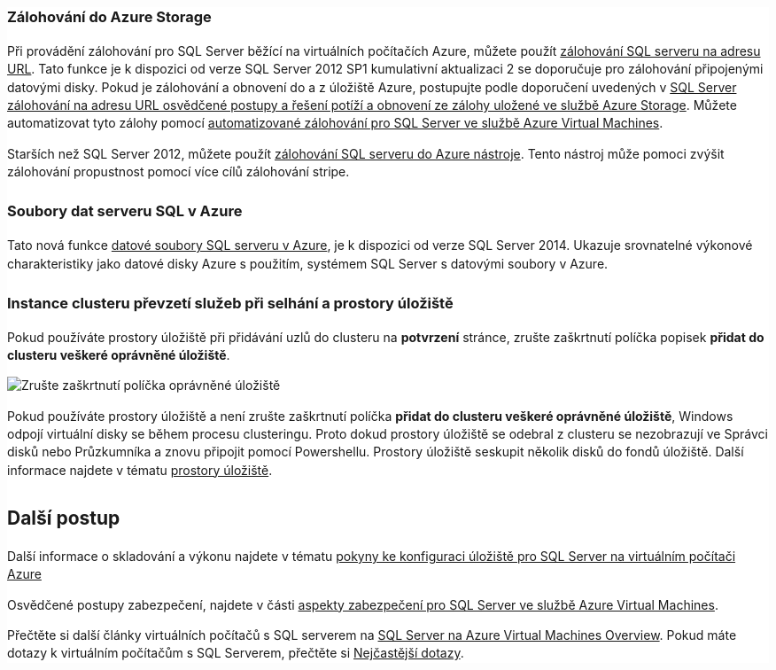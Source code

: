 ### <a name="backup-to-azure-storage"></a>Zálohování do Azure Storage
Při provádění zálohování pro SQL Server běžící na virtuálních počítačích Azure, můžete použít [zálohování SQL serveru na adresu URL](https://msdn.microsoft.com/library/dn435916.aspx). Tato funkce je k dispozici od verze SQL Server 2012 SP1 kumulativní aktualizaci 2 se doporučuje pro zálohování připojenými datovými disky. Pokud je zálohování a obnovení do a z úložiště Azure, postupujte podle doporučení uvedených v [SQL Server zálohování na adresu URL osvědčené postupy a řešení potíží a obnovení ze zálohy uložené ve službě Azure Storage](https://msdn.microsoft.com/library/jj919149.aspx). Můžete automatizovat tyto zálohy pomocí [automatizované zálohování pro SQL Server ve službě Azure Virtual Machines](virtual-machines-windows-sql-automated-backup.md).

Starších než SQL Server 2012, můžete použít [zálohování SQL serveru do Azure nástroje](https://www.microsoft.com/download/details.aspx?id=40740). Tento nástroj může pomoci zvýšit zálohování propustnost pomocí více cílů zálohování stripe.

### <a name="sql-server-data-files-in-azure"></a>Soubory dat serveru SQL v Azure

Tato nová funkce [datové soubory SQL serveru v Azure](https://msdn.microsoft.com/library/dn385720.aspx), je k dispozici od verze SQL Server 2014. Ukazuje srovnatelné výkonové charakteristiky jako datové disky Azure s použitím, systémem SQL Server s datovými soubory v Azure.

### <a name="failover-cluster-instance-and-storage-spaces"></a>Instance clusteru převzetí služeb při selhání a prostory úložiště

Pokud používáte prostory úložiště při přidávání uzlů do clusteru na **potvrzení** stránce, zrušte zaškrtnutí políčka popisek **přidat do clusteru veškeré oprávněné úložiště**. 

![Zrušte zaškrtnutí políčka oprávněné úložiště](media/virtual-machines-windows-sql-performance/uncheck-eligible-cluster-storage.png)

Pokud používáte prostory úložiště a není zrušte zaškrtnutí políčka **přidat do clusteru veškeré oprávněné úložiště**, Windows odpojí virtuální disky se během procesu clusteringu. Proto dokud prostory úložiště se odebral z clusteru se nezobrazují ve Správci disků nebo Průzkumníka a znovu připojit pomocí Powershellu. Prostory úložiště seskupit několik disků do fondů úložiště. Další informace najdete v tématu [prostory úložiště](/windows-server/storage/storage-spaces/overview).

## <a name="next-steps"></a>Další postup

Další informace o skladování a výkonu najdete v tématu [pokyny ke konfiguraci úložiště pro SQL Server na virtuálním počítači Azure](https://blogs.msdn.microsoft.com/sqlserverstorageengine/2018/09/25/storage-configuration-guidelines-for-sql-server-on-azure-vm/)

Osvědčené postupy zabezpečení, najdete v části [aspekty zabezpečení pro SQL Server ve službě Azure Virtual Machines](virtual-machines-windows-sql-security.md).

Přečtěte si další články virtuálních počítačů s SQL serverem na [SQL Server na Azure Virtual Machines Overview](virtual-machines-windows-sql-server-iaas-overview.md). Pokud máte dotazy k virtuálním počítačům s SQL Serverem, přečtěte si [Nejčastější dotazy](virtual-machines-windows-sql-server-iaas-faq.md).
